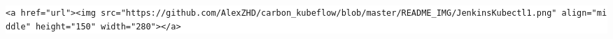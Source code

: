     <a href="url"><img src="https://github.com/AlexZHD/carbon_kubeflow/blob/master/README_IMG/JenkinsKubectl1.png" align="middle" height="150" width="280"></a>           
